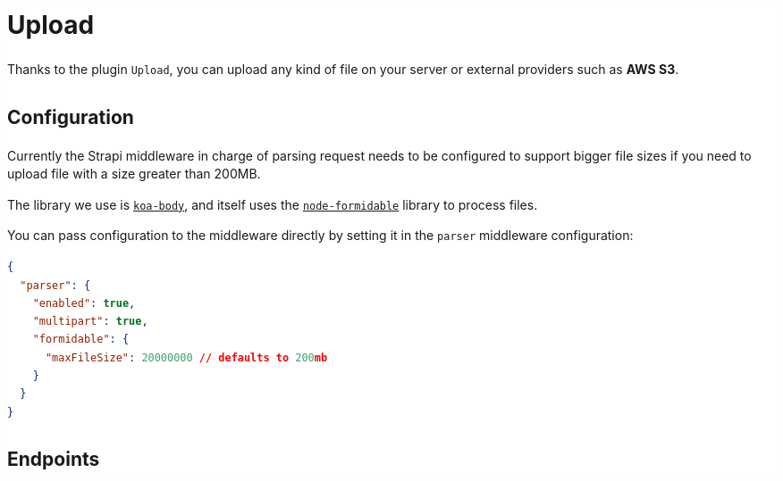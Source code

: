 # Upload

Thanks to the plugin `Upload`, you can upload any kind of file on your server or external providers such as **AWS S3**.

## Configuration

Currently the Strapi middleware in charge of parsing request needs to be configured to support bigger file sizes if you need to upload file with a size greater than 200MB.

The library we use is [`koa-body`](https://github.com/dlau/koa-body), and itself uses the [`node-formidable`](https://github.com/felixge/node-formidable) library to process files.

You can pass configuration to the middleware directly by setting it in the `parser` middleware configuration:

```json
{
  "parser": {
    "enabled": true,
    "multipart": true,
    "formidable": {
      "maxFileSize": 20000000 // defaults to 200mb
    }
  }
}
```

## Endpoints

<style lang="stylus">
#endpoint-table
  table
    display table
    width 100%

  tr
    border none
    &:nth-child(2n)
      background-color white

  tbody
    tr
      border-top 1px solid #dfe2e5

  th, td
    border none
    padding 1.2em 1em
    border-right 1px solid #dfe2e5
    &:last-child
      border-right none
</style>
